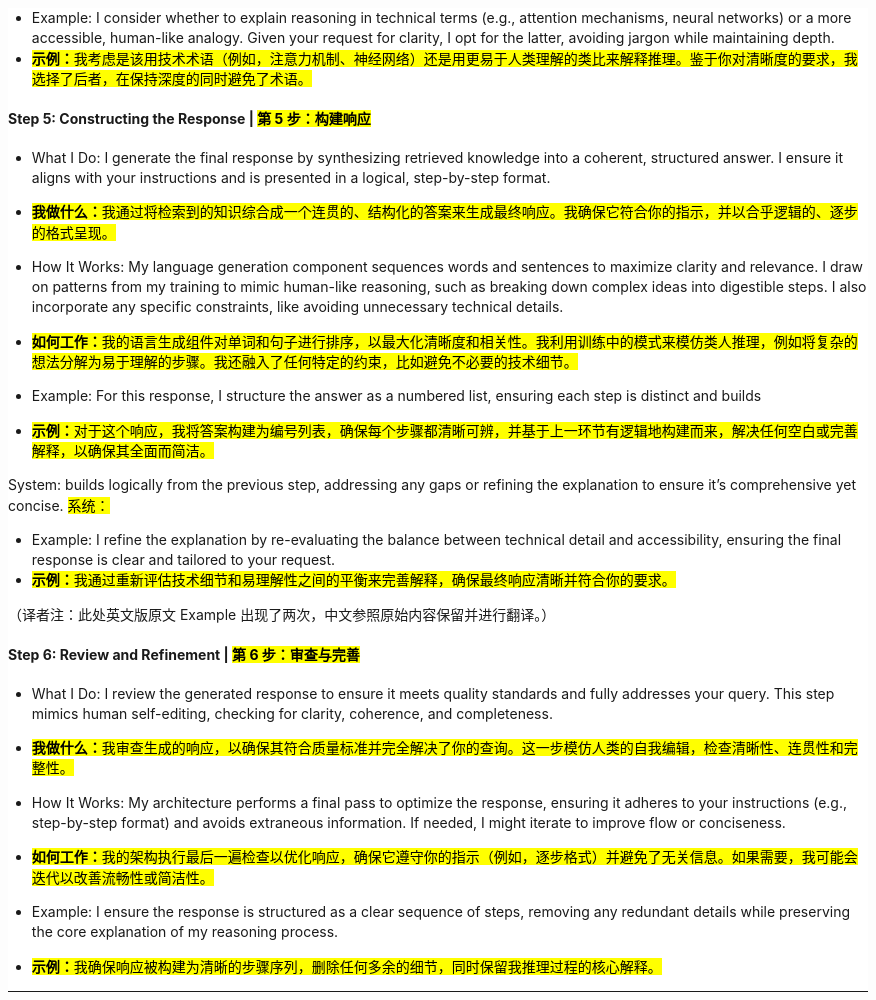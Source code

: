 - Example: I consider whether to explain reasoning in technical terms (e.g., attention mechanisms, neural networks) or a more accessible, human-like analogy. Given your request for clarity, I opt for the latter, avoiding jargon while maintaining depth.
- <mark><strong>示例：</strong>我考虑是该用技术术语（例如，注意力机制、神经网络）还是用更易于人类理解的类比来解释推理。鉴于你对清晰度的要求，我选择了后者，在保持深度的同时避免了术语。</mark>

#### Step 5: Constructing the Response | <mark>第 5 步：构建响应</mark>

- What I Do: I generate the final response by synthesizing retrieved knowledge into a coherent, structured answer. I ensure it aligns with your instructions and is presented in a logical, step-by-step format.
- <mark><strong>我做什么：</strong>我通过将检索到的知识综合成一个连贯的、结构化的答案来生成最终响应。我确保它符合你的指示，并以合乎逻辑的、逐步的格式呈现。</mark>

- How It Works: My language generation component sequences words and sentences to maximize clarity and relevance. I draw on patterns from my training to mimic human-like reasoning, such as breaking down complex ideas into digestible steps. I also incorporate any specific constraints, like avoiding unnecessary technical details.
- <mark><strong>如何工作：</strong>我的语言生成组件对单词和句子进行排序，以最大化清晰度和相关性。我利用训练中的模式来模仿类人推理，例如将复杂的想法分解为易于理解的步骤。我还融入了任何特定的约束，比如避免不必要的技术细节。</mark>

- Example: For this response, I structure the answer as a numbered list, ensuring each step is distinct and builds
- <mark><strong>示例：</strong>对于这个响应，我将答案构建为编号列表，确保每个步骤都清晰可辨，并基于上一环节有逻辑地构建而来，解决任何空白或完善解释，以确保其全面而简洁。</mark>

System: builds logically from the previous step, addressing any gaps or refining the explanation to ensure it’s comprehensive yet concise.
    <mark>系统：</mark>

- Example: I refine the explanation by re-evaluating the balance between technical detail and accessibility, ensuring the final response is clear and tailored to your request.
- <mark><strong>示例：</strong>我通过重新评估技术细节和易理解性之间的平衡来完善解释，确保最终响应清晰并符合你的要求。</mark>

（译者注：此处英文版原文 Example 出现了两次，中文参照原始内容保留并进行翻译。）

#### Step 6: Review and Refinement | <mark>第 6 步：审查与完善</mark>

- What I Do: I review the generated response to ensure it meets quality standards and fully addresses your query. This step mimics human self-editing, checking for clarity, coherence, and completeness.
- <mark><strong>我做什么：</strong>我审查生成的响应，以确保其符合质量标准并完全解决了你的查询。这一步模仿人类的自我编辑，检查清晰性、连贯性和完整性。</mark>
    
- How It Works: My architecture performs a final pass to optimize the response, ensuring it adheres to your instructions (e.g., step-by-step format) and avoids extraneous information. If needed, I might iterate to improve flow or conciseness.
- <mark><strong>如何工作：</strong>我的架构执行最后一遍检查以优化响应，确保它遵守你的指示（例如，逐步格式）并避免了无关信息。如果需要，我可能会迭代以改善流畅性或简洁性。</mark>
    
- Example: I ensure the response is structured as a clear sequence of steps, removing any redundant details while preserving the core explanation of my reasoning process.
- <mark><strong>示例：</strong>我确保响应被构建为清晰的步骤序列，删除任何多余的细节，同时保留我推理过程的核心解释。</mark>


---
